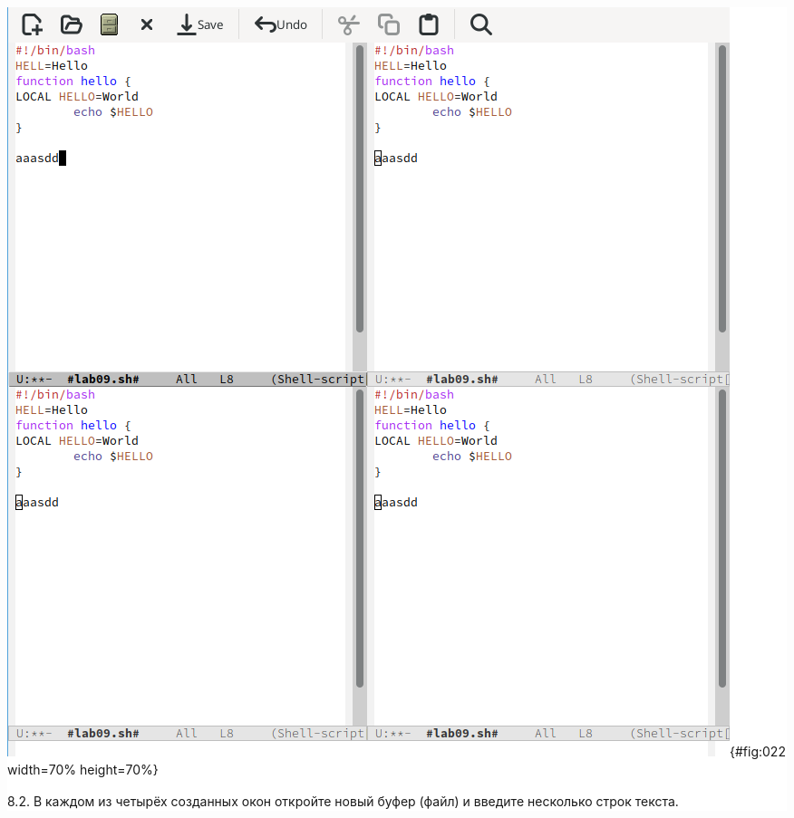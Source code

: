 ![Разделение на 4 буфера](image/22.png){#fig:022 width=70% height=70%}

8.2. В каждом из четырёх созданных окон откройте новый буфер (файл) и введите несколько строк текста.
